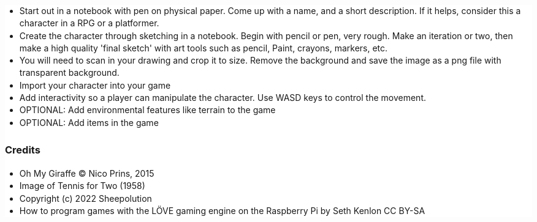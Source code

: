 * Start out in a notebook with pen on physical paper. Come up with a name, and a short description. If it helps, consider this a character in a RPG or a platformer.
* Create the character through sketching in a notebook. Begin with pencil or pen, very rough. Make an iteration or two, then make a high quality 'final sketch' with art tools such as pencil, Paint, crayons, markers, etc. 
* You will need to scan in your drawing and crop it to size. Remove the background and save the image as a png file with transparent background.
* Import your character into your game
* Add interactivity so a player can manipulate the character. Use WASD keys to control the movement. 
* OPTIONAL: Add environmental features like terrain to the game
* OPTIONAL: Add items in the game

### Credits

* Oh My Giraffe © Nico Prins, 2015  
* Image of Tennis for Two (1958)
* Copyright (c) 2022 Sheepolution
* How to program games with the LÖVE gaming engine on the Raspberry Pi by Seth Kenlon CC BY-SA

</div>


